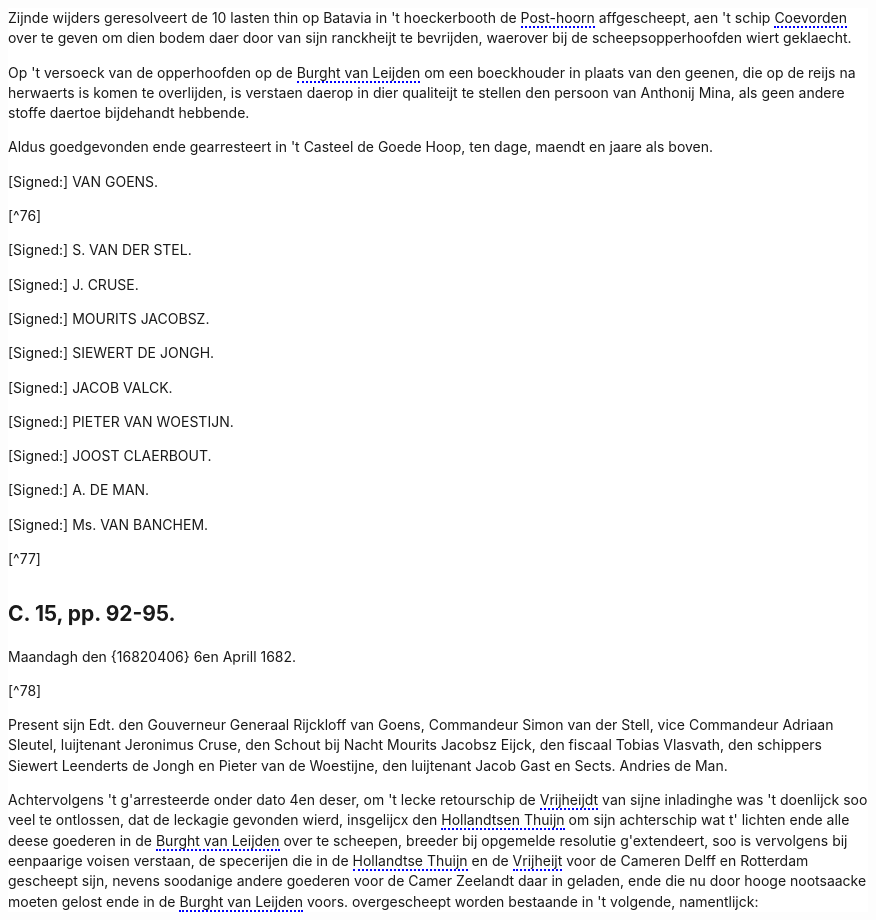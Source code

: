 Zijnde wijders geresolveert de 10 lasten thin op Batavia in 't hoeckerbooth de <span style="border-bottom: 2px dotted #0000FF;">Post-hoorn</span> affgescheept, aen 't schip <span style="border-bottom: 2px dotted #0000FF;">Coevorden</span> over te geven om dien bodem daer door van sijn ranckheijt te bevrijden, waerover bij de scheepsopperhoofden wiert geklaecht.

Op 't versoeck van de opperhoofden op de <span style="border-bottom: 2px dotted #0000FF;">Burght van Leijden</span> om een boeckhouder in plaats van den geenen, die op de reijs na herwaerts is komen te overlijden, is verstaen daerop in dier qualiteijt te stellen den persoon van Anthonij Mina, als geen andere stoffe daertoe bijdehandt hebbende.

Aldus goedgevonden ende gearresteert in 't Casteel de Goede Hoop, ten dage, maendt en jaare als boven.

[Signed:] VAN GOENS.

[^76] 

[Signed:] S. VAN DER STEL.

[Signed:] J. CRUSE.

[Signed:] MOURITS JACOBSZ.

[Signed:] SIEWERT DE JONGH.

[Signed:] JACOB VALCK.

[Signed:] PIETER VAN WOESTIJN.

[Signed:] JOOST CLAERBOUT.

[Signed:] A. DE MAN.

[Signed:] Ms. VAN BANCHEM.

[^77] 

## C. 15, pp. 92-95.

Maandagh den {16820406} 6en Aprill 1682.

[^78] 

Present sijn Edt. den Gouverneur Generaal Rijckloff van Goens, Commandeur Simon van der Stell, vice Commandeur Adriaan Sleutel, luijtenant Jeronimus Cruse, den Schout bij Nacht Mourits Jacobsz Eijck, den fiscaal Tobias Vlasvath, den schippers Siewert Leenderts de Jongh en Pieter van de Woestijne, den luijtenant Jacob Gast en Sects. Andries de Man.

Achtervolgens 't g'arresteerde onder dato 4en deser, om 't lecke retourschip de <span style="border-bottom: 2px dotted #0000FF;">Vrijheijdt</span> van sijne inladinghe was 't doenlijck soo veel te ontlossen, dat de leckagie gevonden wierd, insgelijcx den <span style="border-bottom: 2px dotted #0000FF;">Hollandtsen Thuijn</span> om sijn achterschip wat t' lichten ende alle deese goederen in de <span style="border-bottom: 2px dotted #0000FF;">Burght van Leijden</span> over te scheepen, breeder bij opgemelde resolutie g'extendeert, soo is vervolgens bij eenpaarige voisen verstaan, de specerijen die in de <span style="border-bottom: 2px dotted #0000FF;">Hollandtse Thuijn</span> en de <span style="border-bottom: 2px dotted #0000FF;">Vrijheijt</span> voor de Cameren Delff en Rotterdam gescheept sijn, nevens soodanige andere goederen voor de Camer Zeelandt daar in geladen, ende die nu door hooge nootsaacke moeten gelost ende in de <span style="border-bottom: 2px dotted #0000FF;">Burght van Leijden</span> voors. overgescheept worden bestaande in 't volgende, namentlijck:
